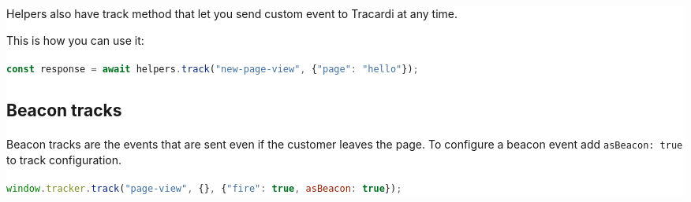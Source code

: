 Helpers also have track method that let you send custom event to Tracardi at any time.

This is how you can use it:

```javascript title="Example" linenums="1"
const response = await helpers.track("new-page-view", {"page": "hello"});
```

## Beacon tracks

Beacon tracks are the events that are sent even if the customer leaves the page. To configure a beacon event
add `asBeacon: true` to track configuration.

```javascript title="Example" linenums="1"
window.tracker.track("page-view", {}, {"fire": true, asBeacon: true});
```